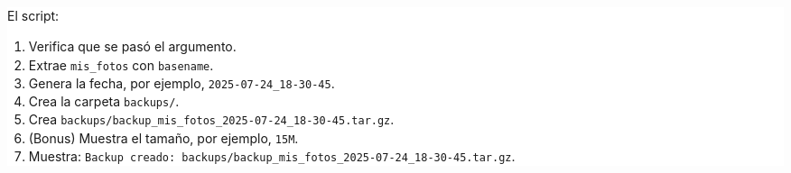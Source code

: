El script:

1. Verifica que se pasó el argumento.
2. Extrae `mis_fotos` con `basename`.
3. Genera la fecha, por ejemplo, `2025-07-24_18-30-45`.
4. Crea la carpeta `backups/`.
5. Crea `backups/backup_mis_fotos_2025-07-24_18-30-45.tar.gz`.
6. (Bonus) Muestra el tamaño, por ejemplo, `15M`.
7. Muestra: `Backup creado: backups/backup_mis_fotos_2025-07-24_18-30-45.tar.gz`.
